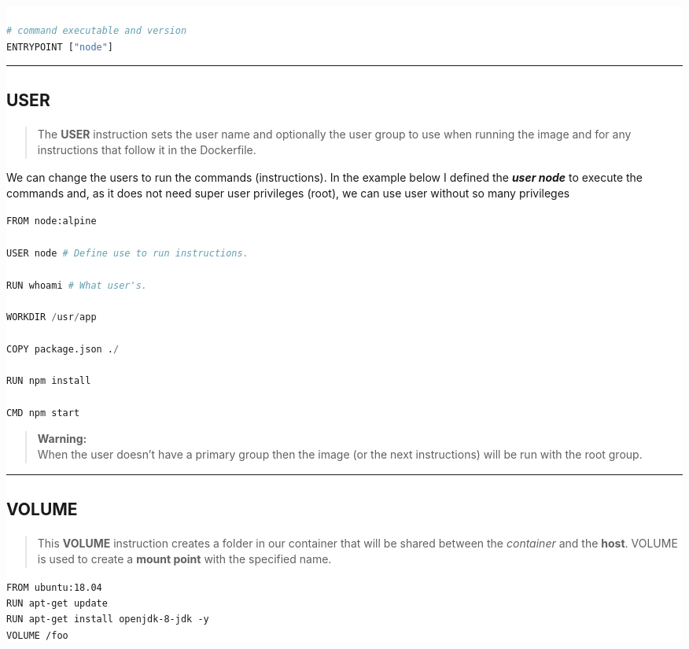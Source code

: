 ```python

# command executable and version
ENTRYPOINT ["node"]
```

---

<div id="user"></div>

## USER

> The **USER** instruction sets the user name and optionally the user group to use when running the image and for any instructions that follow it in the Dockerfile.

We can change the users to run the commands (instructions). In the example below I defined the ***user node*** to execute the commands and, as it does not need super user privileges (root), we can use user without so many privileges

```python
FROM node:alpine

USER node # Define use to run instructions.

RUN whoami # What user's.

WORKDIR /usr/app

COPY package.json ./

RUN npm install

CMD npm start
```

> **Warning:**  
> When the user doesn’t have a primary group then the image (or the next instructions) will be run with the root group.

---

<div id="volume"></div>

## VOLUME

> This **VOLUME** instruction creates a folder in our container that will be shared between the *container* and the **host**.
> VOLUME is used to create a **mount point** with the specified name. 

```
FROM ubuntu:18.04
RUN apt-get update
RUN apt-get install openjdk-8-jdk -y
VOLUME /foo
```
